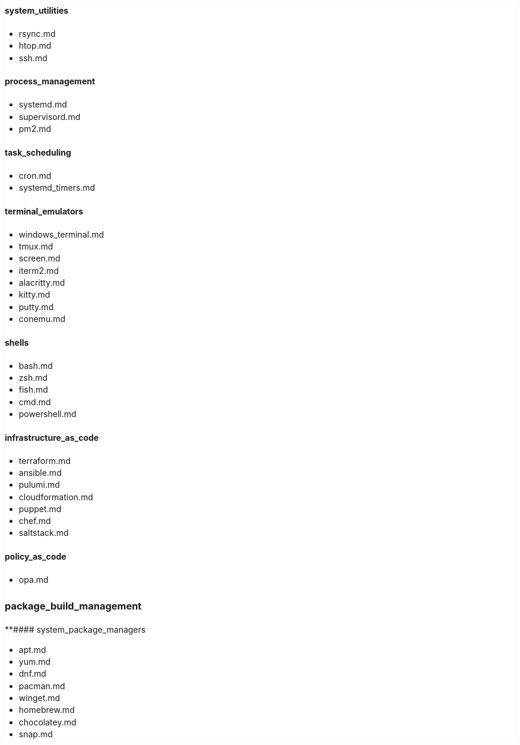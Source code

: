 #### system_utilities

- rsync.md
- htop.md
- ssh.md

#### process_management

- systemd.md
- supervisord.md
- pm2.md

#### task_scheduling

- cron.md
- systemd_timers.md

#### terminal_emulators

- windows_terminal.md
- tmux.md
- screen.md
- iterm2.md
- alacritty.md
- kitty.md
- putty.md
- conemu.md

#### shells

- bash.md
- zsh.md
- fish.md
- cmd.md
- powershell.md

#### infrastructure_as_code

- terraform.md
- ansible.md
- pulumi.md
- cloudformation.md
- puppet.md
- chef.md
- saltstack.md

#### policy_as_code

- opa.md

### package_build_management

**#### system_package_managers

- apt.md
- yum.md
- dnf.md
- pacman.md
- winget.md
- homebrew.md
- chocolatey.md
- snap.md
